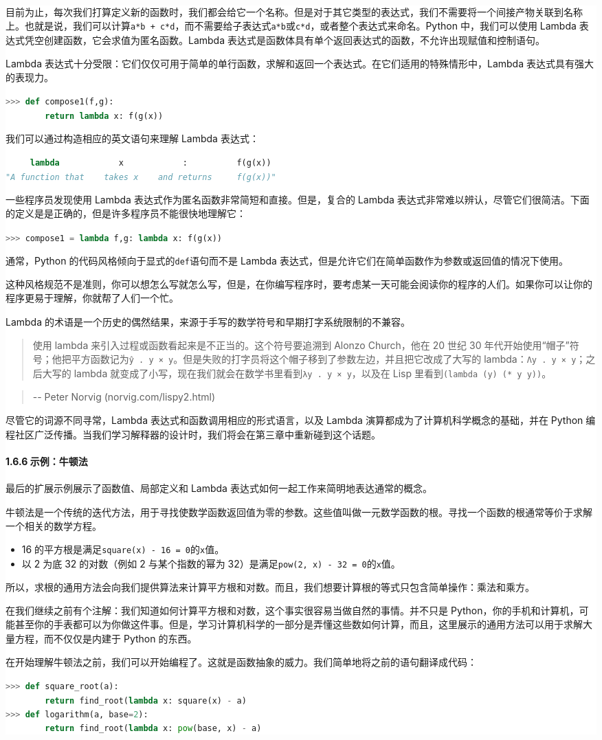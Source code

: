 目前为止，每次我们打算定义新的函数时，我们都会给它一个名称。但是对于其它类型的表达式，我们不需要将一个间接产物关联到名称上。也就是说，我们可以计算`a*b + c*d`，而不需要给子表达式`a*b`或`c*d`，或者整个表达式来命名。Python 中，我们可以使用 Lambda 表达式凭空创建函数，它会求值为匿名函数。Lambda 表达式是函数体具有单个返回表达式的函数，不允许出现赋值和控制语句。

Lambda 表达式十分受限：它们仅仅可用于简单的单行函数，求解和返回一个表达式。在它们适用的特殊情形中，Lambda 表达式具有强大的表现力。

```py
>>> def compose1(f,g):
        return lambda x: f(g(x))
```

我们可以通过构造相应的英文语句来理解 Lambda 表达式：

```py
     lambda            x            :          f(g(x))
"A function that    takes x    and returns     f(g(x))"
```

一些程序员发现使用 Lambda 表达式作为匿名函数非常简短和直接。但是，复合的 Lambda 表达式非常难以辨认，尽管它们很简洁。下面的定义是是正确的，但是许多程序员不能很快地理解它：

```py
>>> compose1 = lambda f,g: lambda x: f(g(x))
```

通常，Python 的代码风格倾向于显式的`def`语句而不是 Lambda 表达式，但是允许它们在简单函数作为参数或返回值的情况下使用。

这种风格规范不是准则，你可以想怎么写就怎么写，但是，在你编写程序时，要考虑某一天可能会阅读你的程序的人们。如果你可以让你的程序更易于理解，你就帮了人们一个忙。

Lambda 的术语是一个历史的偶然结果，来源于手写的数学符号和早期打字系统限制的不兼容。

> 使用 lambda 来引入过程或函数看起来是不正当的。这个符号要追溯到 Alonzo Church，他在 20 世纪 30 年代开始使用“帽子”符号；他把平方函数记为`ŷ . y × y`。但是失败的打字员将这个帽子移到了参数左边，并且把它改成了大写的 lambda：`Λy . y × y`；之后大写的 lambda 就变成了小写，现在我们就会在数学书里看到`λy . y × y`，以及在 Lisp 里看到`(lambda (y) (* y y))`。

> -- Peter Norvig (norvig.com/lispy2.html)

尽管它的词源不同寻常，Lambda 表达式和函数调用相应的形式语言，以及 Lambda 演算都成为了计算机科学概念的基础，并在 Python 编程社区广泛传播。当我们学习解释器的设计时，我们将会在第三章中重新碰到这个话题。

#### 1.6.6 示例：牛顿法

最后的扩展示例展示了函数值、局部定义和 Lambda 表达式如何一起工作来简明地表达通常的概念。

牛顿法是一个传统的迭代方法，用于寻找使数学函数返回值为零的参数。这些值叫做一元数学函数的根。寻找一个函数的根通常等价于求解一个相关的数学方程。

+ 16 的平方根是满足`square(x) - 16 = 0`的`x`值。
+ 以 2 为底 32 的对数（例如 2 与某个指数的幂为 32）是满足`pow(2, x) - 32 = 0`的`x`值。

所以，求根的通用方法会向我们提供算法来计算平方根和对数。而且，我们想要计算根的等式只包含简单操作：乘法和乘方。

在我们继续之前有个注解：我们知道如何计算平方根和对数，这个事实很容易当做自然的事情。并不只是 Python，你的手机和计算机，可能甚至你的手表都可以为你做这件事。但是，学习计算机科学的一部分是弄懂这些数如何计算，而且，这里展示的通用方法可以用于求解大量方程，而不仅仅是内建于 Python 的东西。

在开始理解牛顿法之前，我们可以开始编程了。这就是函数抽象的威力。我们简单地将之前的语句翻译成代码：

```py
>>> def square_root(a):
        return find_root(lambda x: square(x) - a)
>>> def logarithm(a, base=2):
        return find_root(lambda x: pow(base, x) - a)
```
